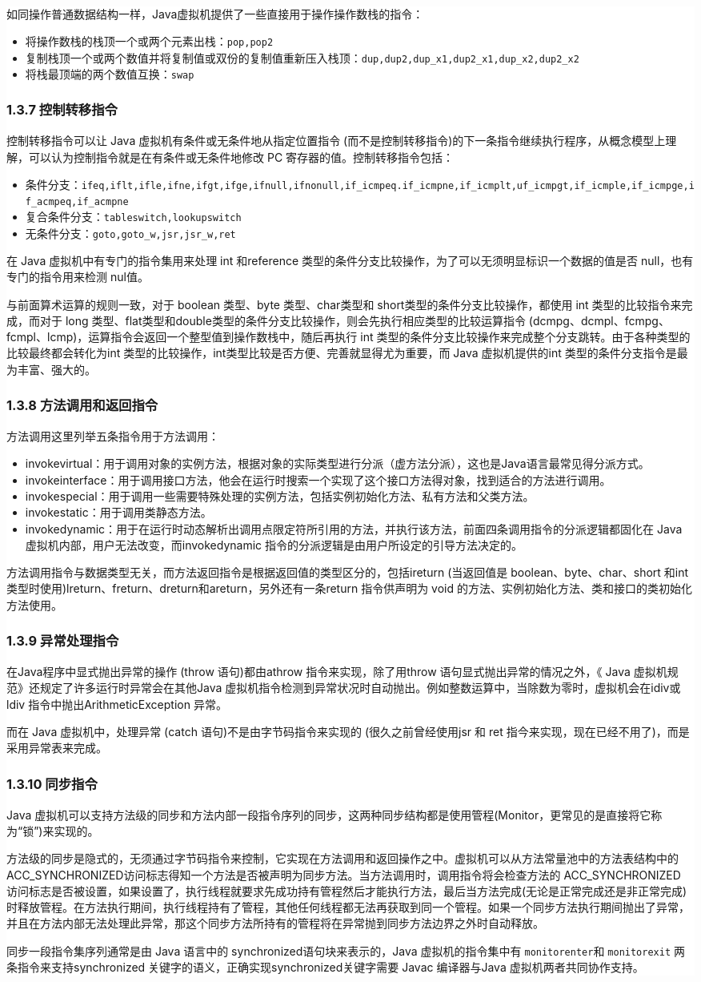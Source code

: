 如同操作普通数据结构一样，Java虚拟机提供了一些直接用于操作操作数栈的指令：

- 将操作数栈的栈顶一个或两个元素出栈：`pop,pop2`
- 复制栈顶一个或两个数值并将复制值或双份的复制值重新压入栈顶：`dup,dup2,dup_x1,dup2_x1,dup_x2,dup2_x2`
- 将栈最顶端的两个数值互换：`swap`

### 1.3.7 控制转移指令

控制转移指令可以让 Java 虚拟机有条件或无条件地从指定位置指令 (而不是控制转移指令)的下一条指令继续执行程序，从概念模型上理解，可以认为控制指令就是在有条件或无条件地修改 PC 寄存器的值。控制转移指令包括：

- 条件分支：`ifeq,iflt,ifle,ifne,ifgt,ifge,ifnull,ifnonull,if_icmpeq.if_icmpne,if_icmplt,uf_icmpgt,if_icmple,if_icmpge,if_acmpeq,if_acmpne`
- 复合条件分支：`tableswitch,lookupswitch`
- 无条件分支：`goto,goto_w,jsr,jsr_w,ret`

在 Java 虚拟机中有专门的指令集用来处理 int 和reference 类型的条件分支比较操作，为了可以无须明显标识一个数据的值是否 null，也有专门的指令用来检测 nul值。

与前面算术运算的规则一致，对于 boolean 类型、byte 类型、char类型和 short类型的条件分支比较操作，都使用 int 类型的比较指令来完成，而对于 long 类型、flat类型和double类型的条件分支比较操作，则会先执行相应类型的比较运算指令 (dcmpg、dcmpl、fcmpg、fcmpl、lcmp)，运算指令会返回一个整型值到操作数栈中，随后再执行 int 类型的条件分支比较操作来完成整个分支跳转。由于各种类型的比较最终都会转化为int 类型的比较操作，int类型比较是否方便、完善就显得尤为重要，而 Java 虚拟机提供的int 类型的条件分支指令是最为丰富、强大的。

### 1.3.8 方法调用和返回指令

方法调用这里列举五条指令用于方法调用：

- invokevirtual：用于调用对象的实例方法，根据对象的实际类型进行分派（虚方法分派），这也是Java语言最常见得分派方式。
- invokeinterface：用于调用接口方法，他会在运行时搜索一个实现了这个接口方法得对象，找到适合的方法进行调用。
- invokespecial：用于调用一些需要特殊处理的实例方法，包括实例初始化方法、私有方法和父类方法。
- invokestatic：用于调用类静态方法。
- invokedynamic：用于在运行时动态解析出调用点限定符所引用的方法，并执行该方法，前面四条调用指令的分派逻辑都固化在 Java 虚拟机内部，用户无法改变，而invokedynamic 指令的分派逻辑是由用户所设定的引导方法决定的。

方法调用指令与数据类型无关，而方法返回指令是根据返回值的类型区分的，包括ireturn (当返回值是 boolean、byte、char、short 和int 类型时使用)lreturn、freturn、dreturn和areturn，另外还有一条return 指令供声明为 void 的方法、实例初始化方法、类和接口的类初始化方法使用。

### 1.3.9 异常处理指令

在Java程序中显式抛出异常的操作 (throw 语句)都由athrow 指令来实现，除了用throw 语句显式抛出异常的情况之外，《 Java 虚拟机规范》还规定了许多运行时异常会在其他Java 虚拟机指令检测到异常状况时自动抛出。例如整数运算中，当除数为零时，虚拟机会在idiv或ldiv 指令中抛出ArithmeticException 异常。

而在 Java 虚拟机中，处理异常 (catch 语句)不是由字节码指令来实现的 (很久之前曾经使用jsr 和 ret 指今来实现，现在已经不用了)，而是采用异常表来完成。

### 1.3.10 同步指令

Java 虚拟机可以支持方法级的同步和方法内部一段指令序列的同步，这两种同步结构都是使用管程(Monitor，更常见的是直接将它称为“锁”)来实现的。

方法级的同步是隐式的，无须通过字节码指令来控制，它实现在方法调用和返回操作之中。虚拟机可以从方法常量池中的方法表结构中的ACC_SYNCHRONIZED访问标志得知一个方法是否被声明为同步方法。当方法调用时，调用指令将会检查方法的 ACC_SYNCHRONIZED 访问标志是否被设置，如果设置了，执行线程就要求先成功持有管程然后才能执行方法，最后当方法完成(无论是正常完成还是非正常完成)时释放管程。在方法执行期间，执行线程持有了管程，其他任何线程都无法再获取到同一个管程。如果一个同步方法执行期间抛出了异常，并且在方法内部无法处理此异常，那这个同步方法所持有的管程将在异常抛到同步方法边界之外时自动释放。

同步一段指令集序列通常是由 Java 语言中的 synchronized语句块来表示的，Java 虚拟机的指令集中有 `monitorenter`和 `monitorexit` 两条指令来支持synchronized 关键字的语义，正确实现synchronized关键字需要 Javac 编译器与Java 虚拟机两者共同协作支持。
